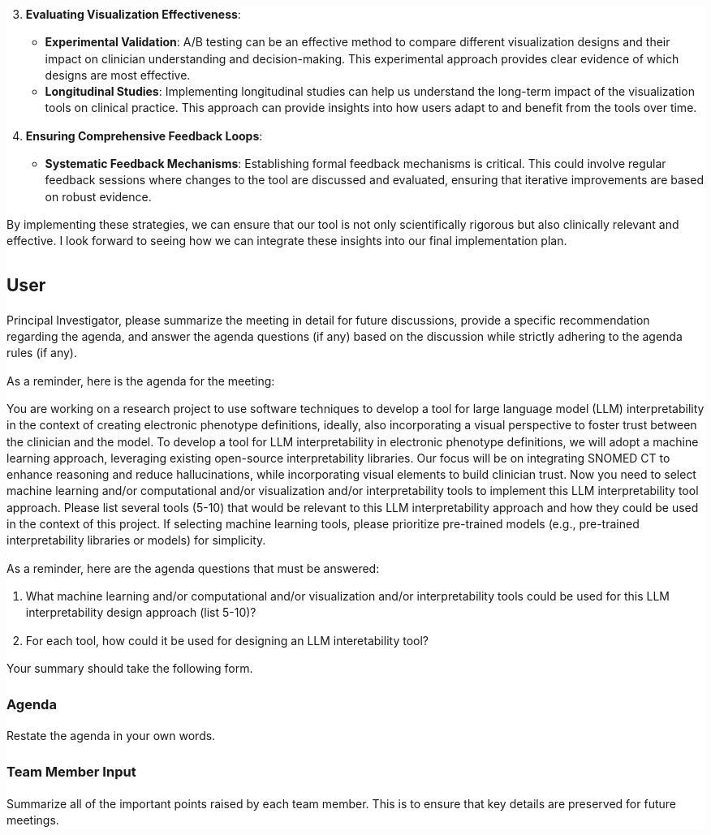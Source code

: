 3. **Evaluating Visualization Effectiveness**:
   - **Experimental Validation**: A/B testing can be an effective method to compare different visualization designs and their impact on clinician understanding and decision-making. This experimental approach provides clear evidence of which designs are most effective.
   - **Longitudinal Studies**: Implementing longitudinal studies can help us understand the long-term impact of the visualization tools on clinical practice. This approach can provide insights into how users adapt to and benefit from the tools over time.

4. **Ensuring Comprehensive Feedback Loops**:
   - **Systematic Feedback Mechanisms**: Establishing formal feedback mechanisms is critical. This could involve regular feedback sessions where changes to the tool are discussed and evaluated, ensuring that iterative improvements are based on robust evidence.

By implementing these strategies, we can ensure that our tool is not only scientifically rigorous but also clinically relevant and effective. I look forward to seeing how we can integrate these insights into our final implementation plan.

## User

Principal Investigator, please summarize the meeting in detail for future discussions, provide a specific recommendation regarding the agenda, and answer the agenda questions (if any) based on the discussion while strictly adhering to the agenda rules (if any).

As a reminder, here is the agenda for the meeting:

You are working on a research project to use software techniques to develop a tool for large language model (LLM) interpretability in the context of creating electronic phenotype definitions, ideally, also incorporating a visual perspective to foster trust between the clinician and the model. To develop a tool for LLM interpretability in electronic phenotype definitions, we will adopt a machine learning approach, leveraging existing open-source interpretability libraries. Our focus will be on integrating SNOMED CT to enhance reasoning and reduce hallucinations, while incorporating visual elements to build clinician trust. Now you need to select machine learning and/or computational and/or visualization and/or interpretability tools to implement this LLM interpretability tool approach. Please list several tools (5-10) that would be relevant to this LLM interpretability approach and how they could be used in the context of this project. If selecting machine learning tools, please prioritize pre-trained models (e.g., pre-trained interpretability libraries or models) for simplicity.

As a reminder, here are the agenda questions that must be answered:

1. What machine learning and/or computational and/or visualization and/or interpretability tools could be used for this LLM interpretability design approach (list 5-10)?

2. For each tool, how could it be used for designing an LLM interetability tool?

Your summary should take the following form.

### Agenda

Restate the agenda in your own words.

### Team Member Input

Summarize all of the important points raised by each team member. This is to ensure that key details are preserved for future meetings.
